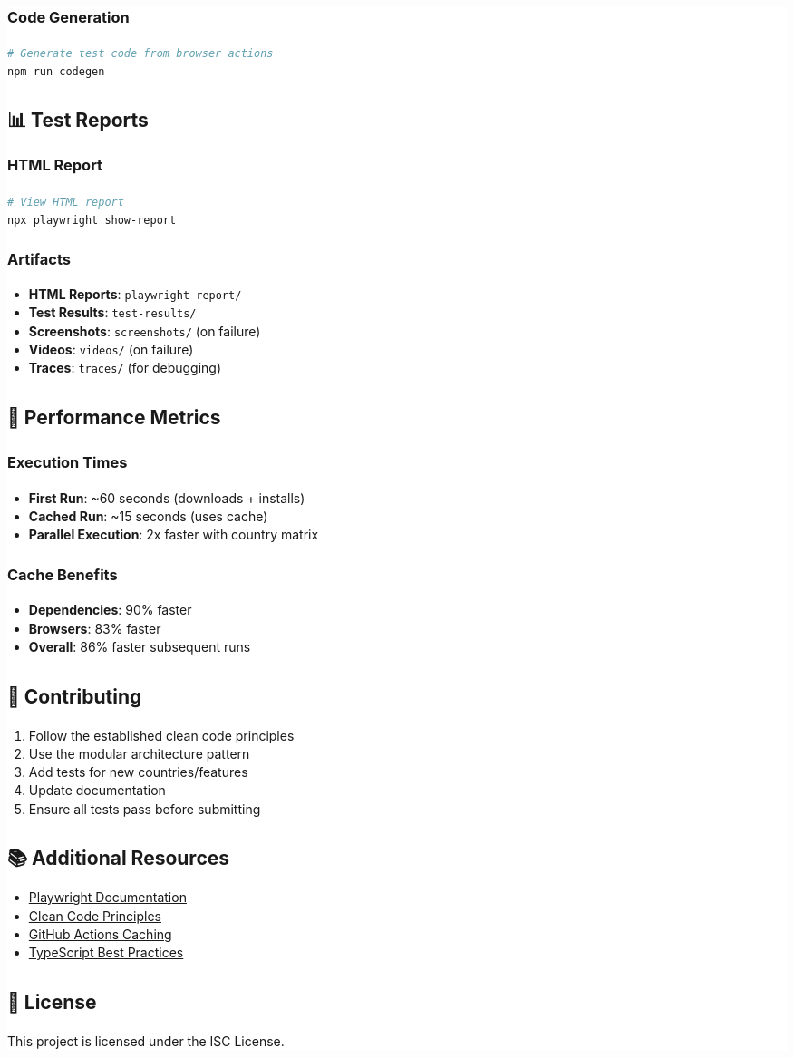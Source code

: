 ### Code Generation
```bash
# Generate test code from browser actions
npm run codegen
```

## 📊 Test Reports

### HTML Report
```bash
# View HTML report
npx playwright show-report
```

### Artifacts
- **HTML Reports**: `playwright-report/`
- **Test Results**: `test-results/`
- **Screenshots**: `screenshots/` (on failure)
- **Videos**: `videos/` (on failure)
- **Traces**: `traces/` (for debugging)

## 🚀 Performance Metrics

### Execution Times
- **First Run**: ~60 seconds (downloads + installs)
- **Cached Run**: ~15 seconds (uses cache)
- **Parallel Execution**: 2x faster with country matrix

### Cache Benefits
- **Dependencies**: 90% faster
- **Browsers**: 83% faster
- **Overall**: 86% faster subsequent runs

## 🤝 Contributing

1. Follow the established clean code principles
2. Use the modular architecture pattern
3. Add tests for new countries/features
4. Update documentation
5. Ensure all tests pass before submitting

## 📚 Additional Resources

- [Playwright Documentation](https://playwright.dev/)
- [Clean Code Principles](https://blog.cleancoder.com/uncle-bob/2014/11/24/FPvsOO.html)
- [GitHub Actions Caching](https://docs.github.com/en/actions/using-workflows/caching-dependencies-to-speed-up-workflows)
- [TypeScript Best Practices](https://github.com/microsoft/TypeScript/wiki/Coding-guidelines)

## 📄 License

This project is licensed under the ISC License.
